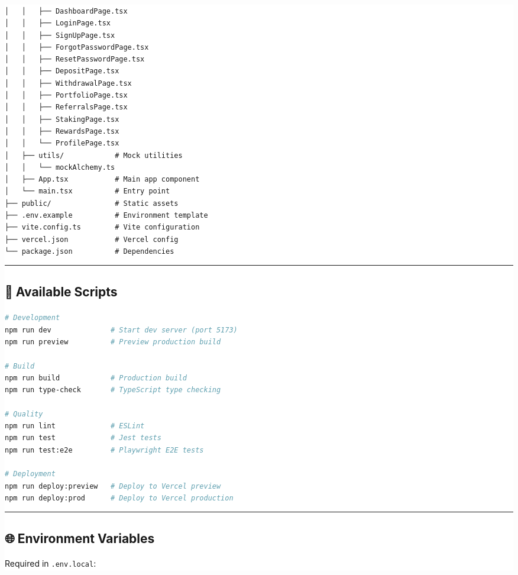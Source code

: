 ```
│   │   ├── DashboardPage.tsx
│   │   ├── LoginPage.tsx
│   │   ├── SignUpPage.tsx
│   │   ├── ForgotPasswordPage.tsx
│   │   ├── ResetPasswordPage.tsx
│   │   ├── DepositPage.tsx
│   │   ├── WithdrawalPage.tsx
│   │   ├── PortfolioPage.tsx
│   │   ├── ReferralsPage.tsx
│   │   ├── StakingPage.tsx
│   │   ├── RewardsPage.tsx
│   │   └── ProfilePage.tsx
│   ├── utils/            # Mock utilities
│   │   └── mockAlchemy.ts
│   ├── App.tsx           # Main app component
│   └── main.tsx          # Entry point
├── public/               # Static assets
├── .env.example          # Environment template
├── vite.config.ts        # Vite configuration
├── vercel.json           # Vercel config
└── package.json          # Dependencies
```

---

## 🔧 Available Scripts

```bash
# Development
npm run dev              # Start dev server (port 5173)
npm run preview          # Preview production build

# Build
npm run build            # Production build
npm run type-check       # TypeScript type checking

# Quality
npm run lint             # ESLint
npm run test             # Jest tests
npm run test:e2e         # Playwright E2E tests

# Deployment
npm run deploy:preview   # Deploy to Vercel preview
npm run deploy:prod      # Deploy to Vercel production
```

---

## 🌐 Environment Variables

Required in `.env.local`:

